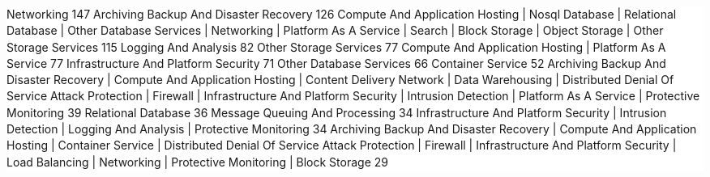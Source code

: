   <tr>
   <td style="text-align:left;"> Networking </td>
   <td style="text-align:right;"> 147 </td>
  </tr>
  <tr>
   <td style="text-align:left;"> Archiving Backup And Disaster Recovery </td>
   <td style="text-align:right;"> 126 </td>
  </tr>
  <tr>
   <td style="text-align:left;"> Compute And Application Hosting | Nosql Database | Relational Database | Other Database Services | Networking | Platform As A Service | Search | Block Storage | Object Storage | Other Storage Services </td>
   <td style="text-align:right;"> 115 </td>
  </tr>
  <tr>
   <td style="text-align:left;"> Logging And Analysis </td>
   <td style="text-align:right;"> 82 </td>
  </tr>
  <tr>
   <td style="text-align:left;"> Other Storage Services </td>
   <td style="text-align:right;"> 77 </td>
  </tr>
  <tr>
   <td style="text-align:left;"> Compute And Application Hosting | Platform As A Service </td>
   <td style="text-align:right;"> 77 </td>
  </tr>
  <tr>
   <td style="text-align:left;"> Infrastructure And Platform Security </td>
   <td style="text-align:right;"> 71 </td>
  </tr>
  <tr>
   <td style="text-align:left;"> Other Database Services </td>
   <td style="text-align:right;"> 66 </td>
  </tr>
  <tr>
   <td style="text-align:left;"> Container Service </td>
   <td style="text-align:right;"> 52 </td>
  </tr>
  <tr>
   <td style="text-align:left;"> Archiving Backup And Disaster Recovery | Compute And Application Hosting | Content Delivery Network | Data Warehousing | Distributed Denial Of Service Attack  Protection | Firewall | Infrastructure And Platform Security | Intrusion Detection | Platform As A Service | Protective Monitoring </td>
   <td style="text-align:right;"> 39 </td>
  </tr>
  <tr>
   <td style="text-align:left;"> Relational Database </td>
   <td style="text-align:right;"> 36 </td>
  </tr>
  <tr>
   <td style="text-align:left;"> Message Queuing And Processing </td>
   <td style="text-align:right;"> 34 </td>
  </tr>
  <tr>
   <td style="text-align:left;"> Infrastructure And Platform Security | Intrusion Detection | Logging And Analysis | Protective Monitoring </td>
   <td style="text-align:right;"> 34 </td>
  </tr>
  <tr>
   <td style="text-align:left;"> Archiving Backup And Disaster Recovery | Compute And Application Hosting | Container Service | Distributed Denial Of Service Attack  Protection | Firewall | Infrastructure And Platform Security | Load Balancing | Networking | Protective Monitoring | Block Storage </td>
   <td style="text-align:right;"> 29 </td>
  </tr>